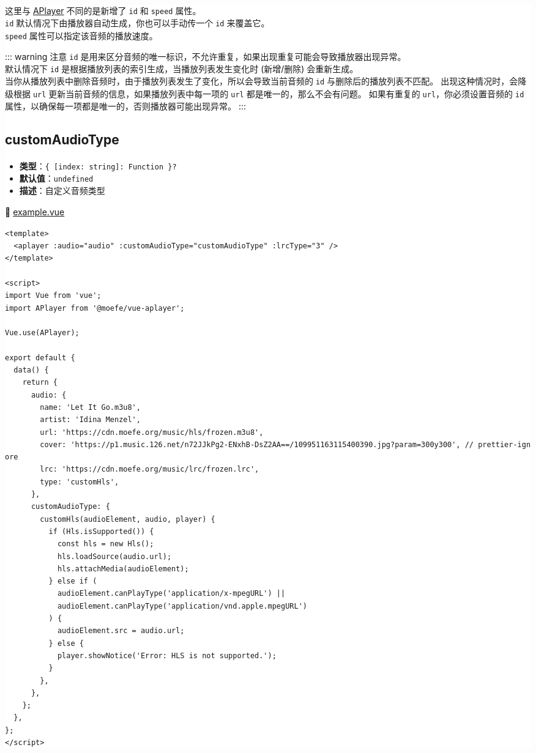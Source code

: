 这里与 [APlayer](https://github.com/MoePlayer/APlayer) 不同的是新增了 `id` 和 `speed` 属性。  
`id` 默认情况下由播放器自动生成，你也可以手动传一个 `id` 来覆盖它。  
`speed` 属性可以指定该音频的播放速度。

::: warning 注意
`id` 是用来区分音频的唯一标识，不允许重复，如果出现重复可能会导致播放器出现异常。  
默认情况下 `id` 是根据播放列表的索引生成，当播放列表发生变化时 (新增/删除) 会重新生成。  
当你从播放列表中删除音频时，由于播放列表发生了变化，所以会导致当前音频的 `id` 与删除后的播放列表不匹配。
出现这种情况时，会降级根据 `url` 更新当前音频的信息，如果播放列表中每一项的 `url` 都是唯一的，那么不会有问题。
如果有重复的 `url`，你必须设置音频的 `id` 属性，以确保每一项都是唯一的，否则播放器可能出现异常。
:::

## customAudioType <Badge text="可选" />

- **类型**：`{ [index: string]: Function }?`
- **默认值**：`undefined`
- **描述**：自定义音频类型

📝 [example.vue](/guide/hls.html)

```vue
<template>
  <aplayer :audio="audio" :customAudioType="customAudioType" :lrcType="3" />
</template>

<script>
import Vue from 'vue';
import APlayer from '@moefe/vue-aplayer';

Vue.use(APlayer);

export default {
  data() {
    return {
      audio: {
        name: 'Let It Go.m3u8',
        artist: 'Idina Menzel',
        url: 'https://cdn.moefe.org/music/hls/frozen.m3u8',
        cover: 'https://p1.music.126.net/n72JJkPg2-ENxhB-DsZ2AA==/109951163115400390.jpg?param=300y300', // prettier-ignore
        lrc: 'https://cdn.moefe.org/music/lrc/frozen.lrc',
        type: 'customHls',
      },
      customAudioType: {
        customHls(audioElement, audio, player) {
          if (Hls.isSupported()) {
            const hls = new Hls();
            hls.loadSource(audio.url);
            hls.attachMedia(audioElement);
          } else if (
            audioElement.canPlayType('application/x-mpegURL') ||
            audioElement.canPlayType('application/vnd.apple.mpegURL')
          ) {
            audioElement.src = audio.url;
          } else {
            player.showNotice('Error: HLS is not supported.');
          }
        },
      },
    };
  },
};
</script>
```
